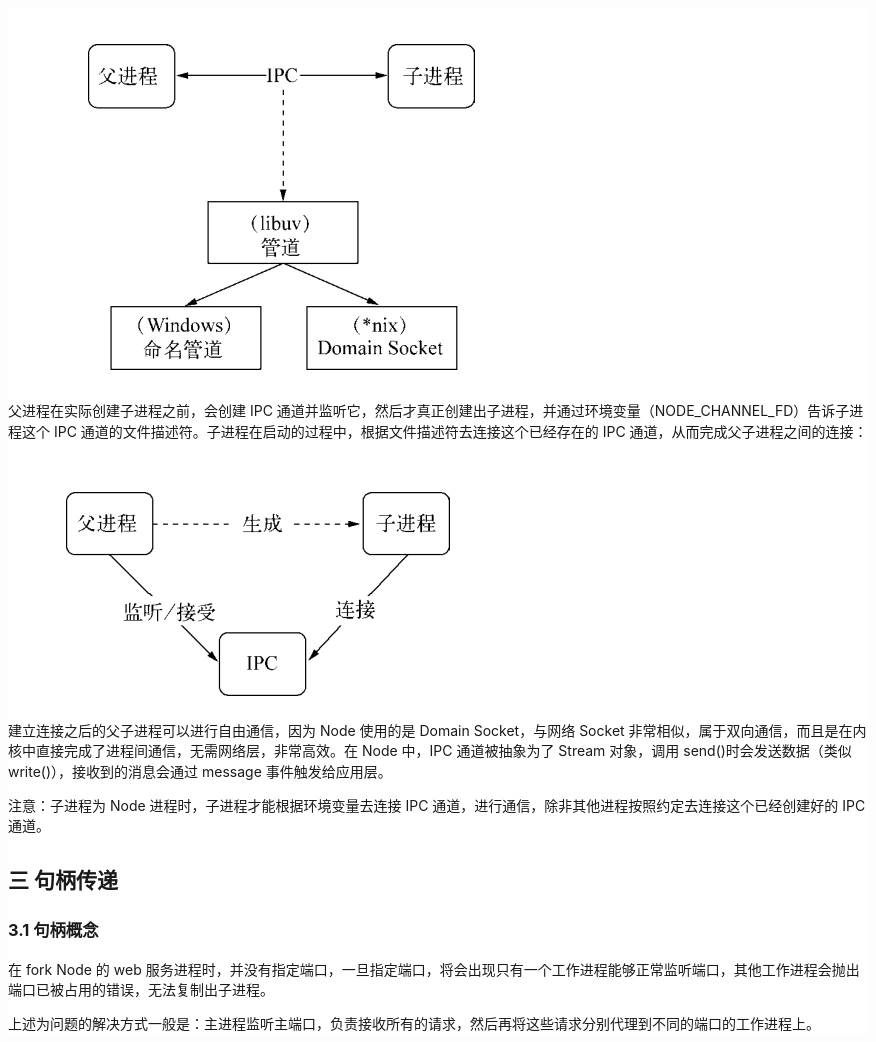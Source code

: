 ![进程通信原理](../images/node/process-02.png)

父进程在实际创建子进程之前，会创建 IPC 通道并监听它，然后才真正创建出子进程，并通过环境变量（NODE_CHANNEL_FD）告诉子进程这个 IPC 通道的文件描述符。子进程在启动的过程中，根据文件描述符去连接这个已经存在的 IPC 通道，从而完成父子进程之间的连接：

![进程通信原理](../images/node/process-03.png)

建立连接之后的父子进程可以进行自由通信，因为 Node 使用的是 Domain Socket，与网络 Socket 非常相似，属于双向通信，而且是在内核中直接完成了进程间通信，无需网络层，非常高效。在 Node 中，IPC 通道被抽象为了 Stream 对象，调用 send()时会发送数据（类似 write()），接收到的消息会通过 message 事件触发给应用层。

注意：子进程为 Node 进程时，子进程才能根据环境变量去连接 IPC 通道，进行通信，除非其他进程按照约定去连接这个已经创建好的 IPC 通道。

## 三 句柄传递

### 3.1 句柄概念

在 fork Node 的 web 服务进程时，并没有指定端口，一旦指定端口，将会出现只有一个工作进程能够正常监听端口，其他工作进程会抛出端口已被占用的错误，无法复制出子进程。

上述为问题的解决方式一般是：主进程监听主端口，负责接收所有的请求，然后再将这些请求分别代理到不同的端口的工作进程上。
